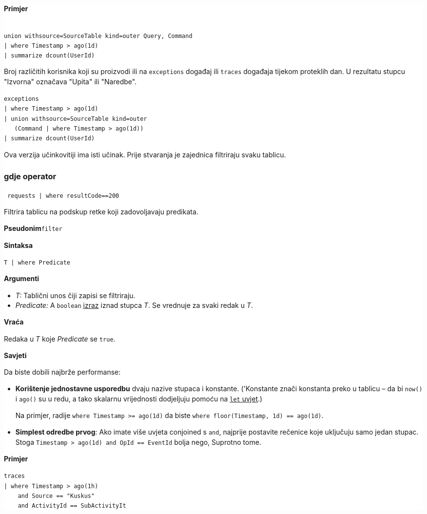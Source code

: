 
**Primjer**

```AIQL

union withsource=SourceTable kind=outer Query, Command
| where Timestamp > ago(1d)
| summarize dcount(UserId)
```
Broj različitih korisnika koji su proizvodi ili na `exceptions` događaj ili `traces` događaja tijekom proteklih dan. U rezultatu stupcu "Izvorna" označava "Upita" ili "Naredbe".

```AIQL
exceptions
| where Timestamp > ago(1d)
| union withsource=SourceTable kind=outer 
   (Command | where Timestamp > ago(1d))
| summarize dcount(UserId)
```

Ova verzija učinkovitiji ima isti učinak. Prije stvaranja je zajednica filtriraju svaku tablicu.

### <a name="where-operator"></a>gdje operator

     requests | where resultCode==200

Filtrira tablicu na podskup retke koji zadovoljavaju predikata.

**Pseudonim**`filter`

**Sintaksa**

    T | where Predicate

**Argumenti**

* *T:* Tablični unos čiji zapisi se filtriraju.
* *Predicate:* A `boolean` [izraz](#boolean) iznad stupca *T*. Se vrednuje za svaki redak u *T*.

**Vraća**

Redaka u *T* koje *Predicate* se `true`.

**Savjeti**

Da biste dobili najbrže performanse:

* **Korištenje jednostavne usporedbu** dvaju nazive stupaca i konstante. ('Konstante znači konstanta preko u tablicu – da bi `now()` i `ago()` su u redu, a tako skalarnu vrijednosti dodjeljuju pomoću na [ `let` uvjet](#let-clause).)

    Na primjer, radije `where Timestamp >= ago(1d)` da biste `where floor(Timestamp, 1d) == ago(1d)`.

* **Simplest odredbe prvog**: Ako imate više uvjeta conjoined s `and`, najprije postavite rečenice koje uključuju samo jedan stupac. Stoga `Timestamp > ago(1d) and OpId == EventId` bolja nego, Suprotno tome.


**Primjer**

```AIQL
traces
| where Timestamp > ago(1h)
    and Source == "Kuskus"
    and ActivityId == SubActivityIt 
```
